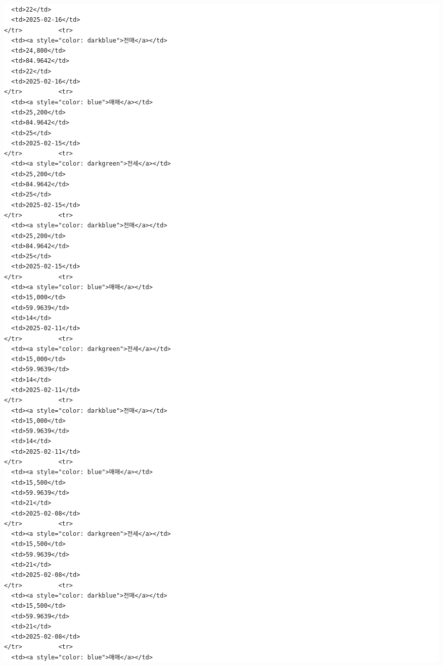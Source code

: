       <td>22</td>
      <td>2025-02-16</td>
    </tr>          <tr>
      <td><a style="color: darkblue">전매</a></td>
      <td>24,800</td>
      <td>84.9642</td>
      <td>22</td>
      <td>2025-02-16</td>
    </tr>          <tr>
      <td><a style="color: blue">매매</a></td>
      <td>25,200</td>
      <td>84.9642</td>
      <td>25</td>
      <td>2025-02-15</td>
    </tr>          <tr>
      <td><a style="color: darkgreen">전세</a></td>
      <td>25,200</td>
      <td>84.9642</td>
      <td>25</td>
      <td>2025-02-15</td>
    </tr>          <tr>
      <td><a style="color: darkblue">전매</a></td>
      <td>25,200</td>
      <td>84.9642</td>
      <td>25</td>
      <td>2025-02-15</td>
    </tr>          <tr>
      <td><a style="color: blue">매매</a></td>
      <td>15,000</td>
      <td>59.9639</td>
      <td>14</td>
      <td>2025-02-11</td>
    </tr>          <tr>
      <td><a style="color: darkgreen">전세</a></td>
      <td>15,000</td>
      <td>59.9639</td>
      <td>14</td>
      <td>2025-02-11</td>
    </tr>          <tr>
      <td><a style="color: darkblue">전매</a></td>
      <td>15,000</td>
      <td>59.9639</td>
      <td>14</td>
      <td>2025-02-11</td>
    </tr>          <tr>
      <td><a style="color: blue">매매</a></td>
      <td>15,500</td>
      <td>59.9639</td>
      <td>21</td>
      <td>2025-02-08</td>
    </tr>          <tr>
      <td><a style="color: darkgreen">전세</a></td>
      <td>15,500</td>
      <td>59.9639</td>
      <td>21</td>
      <td>2025-02-08</td>
    </tr>          <tr>
      <td><a style="color: darkblue">전매</a></td>
      <td>15,500</td>
      <td>59.9639</td>
      <td>21</td>
      <td>2025-02-08</td>
    </tr>          <tr>
      <td><a style="color: blue">매매</a></td>